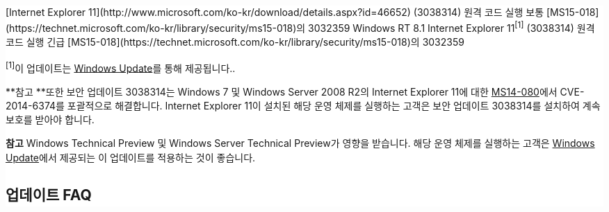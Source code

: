</td>
<td style="border:1px solid black;">
[Internet Explorer 11](http://www.microsoft.com/ko-kr/download/details.aspx?id=46652)  
(3038314)

</td>
<td style="border:1px solid black;">
원격 코드 실행

</td>
<td style="border:1px solid black;">
보통

</td>
<td style="border:1px solid black;">
[MS15-018](https://technet.microsoft.com/ko-kr/library/security/ms15-018)의 3032359

</td>
</tr>
<tr>
<td style="border:1px solid black;">
Windows RT 8.1

</td>
<td style="border:1px solid black;">
Internet Explorer 11<sup>[1]</sup>
(3038314)

</td>
<td style="border:1px solid black;">
원격 코드 실행

</td>
<td style="border:1px solid black;">
긴급

</td>
<td style="border:1px solid black;">
[MS15-018](https://technet.microsoft.com/ko-kr/library/security/ms15-018)의 3032359

</td>
</tr>
</table>
 
<sup>[1]</sup>이 업데이트는 [Windows Update](http://update.microsoft.com/microsoftupdate/v6/vistadefault.aspx?ln=ko-kr)를 통해 제공됩니다..

**참고 **또한 보안 업데이트 3038314는 Windows 7 및 Windows Server 2008 R2의 Internet Explorer 11에 대한 [MS14-080](https://technet.microsoft.com/ko-kr/library/security/ms14-080)에서 CVE-2014-6374를 포괄적으로 해결합니다. Internet Explorer 11이 설치된 해당 운영 체제를 실행하는 고객은 보안 업데이트 3038314를 설치하여 계속 보호를 받아야 합니다.

**참고** Windows Technical Preview 및 Windows Server Technical Preview가 영향을 받습니다. 해당 운영 체제를 실행하는 고객은 [Windows Update](http://update.microsoft.com/microsoftupdate/v6/vistadefault.aspx?ln=ko-kr)에서 제공되는 이 업데이트를 적용하는 것이 좋습니다. 

업데이트 FAQ
------------

